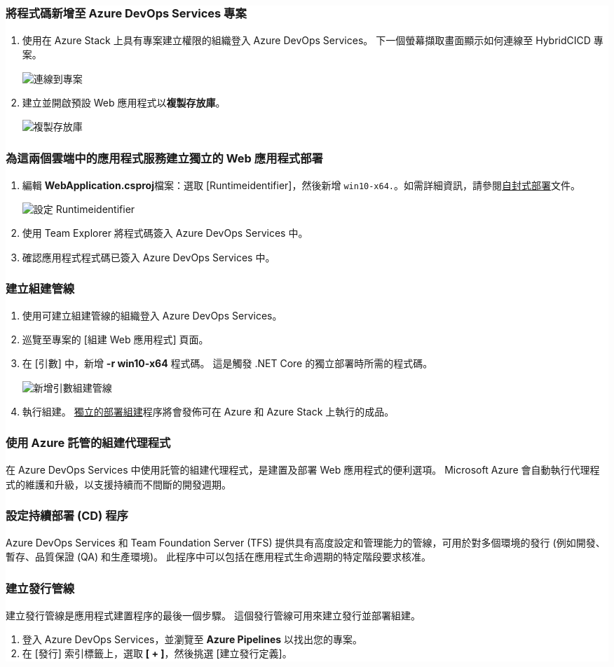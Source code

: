 ### <a name="add-code-to-an-azure-devops-services-project"></a>將程式碼新增至 Azure DevOps Services 專案

1. 使用在 Azure Stack 上具有專案建立權限的組織登入 Azure DevOps Services。 下一個螢幕擷取畫面顯示如何連線至 HybridCICD 專案。

    ![連線到專案](media/azure-stack-solution-hybrid-pipeline/017_connect_to_project.png)

2. 建立並開啟預設 Web 應用程式以**複製存放庫**。

    ![複製存放庫](media/azure-stack-solution-hybrid-pipeline/018_link_arm.png)

### <a name="create-self-contained-web-app-deployment-for-app-services-in-both-clouds"></a>為這兩個雲端中的應用程式服務建立獨立的 Web 應用程式部署

1. 編輯 **WebApplication.csproj**檔案：選取 [Runtimeidentifier]，然後新增 `win10-x64.`。如需詳細資訊，請參閱[自封式部署](https://docs.microsoft.com/dotnet/core/deploying/#self-contained-deployments-scd)文件。

    ![設定 Runtimeidentifier](media/azure-stack-solution-hybrid-pipeline/019_runtimeidentifer.png)

2. 使用 Team Explorer 將程式碼簽入 Azure DevOps Services 中。

3. 確認應用程式程式碼已簽入 Azure DevOps Services 中。

### <a name="create-the-build-pipeline"></a>建立組建管線

1. 使用可建立組建管線的組織登入 Azure DevOps Services。

2. 巡覽至專案的 [組建 Web 應用程式] 頁面。

3. 在 [引數] 中，新增 **-r win10-x64** 程式碼。 這是觸發 .NET Core 的獨立部署時所需的程式碼。

    ![新增引數組建管線](media/azure-stack-solution-hybrid-pipeline/020_publish_additions.png)

4. 執行組建。 [獨立的部署組建](https://docs.microsoft.com/dotnet/core/deploying/#self-contained-deployments-scd)程序將會發佈可在 Azure 和 Azure Stack 上執行的成品。

### <a name="use-an-azure-hosted-build-agent"></a>使用 Azure 託管的組建代理程式

在 Azure DevOps Services 中使用託管的組建代理程式，是建置及部署 Web 應用程式的便利選項。 Microsoft Azure 會自動執行代理程式的維護和升級，以支援持續而不間斷的開發週期。

### <a name="configure-the-continuous-deployment-cd-process"></a>設定持續部署 (CD) 程序

Azure DevOps Services 和 Team Foundation Server (TFS) 提供具有高度設定和管理能力的管線，可用於對多個環境的發行 (例如開發、暫存、品質保證 (QA) 和生產環境)。 此程序中可以包括在應用程式生命週期的特定階段要求核准。

### <a name="create-release-pipeline"></a>建立發行管線

建立發行管線是應用程式建置程序的最後一個步驟。 這個發行管線可用來建立發行並部署組建。

1. 登入 Azure DevOps Services，並瀏覽至 **Azure Pipelines** 以找出您的專案。
2. 在 [發行] 索引標籤上，選取 **\[ + ]**，然後挑選 [建立發行定義]。
